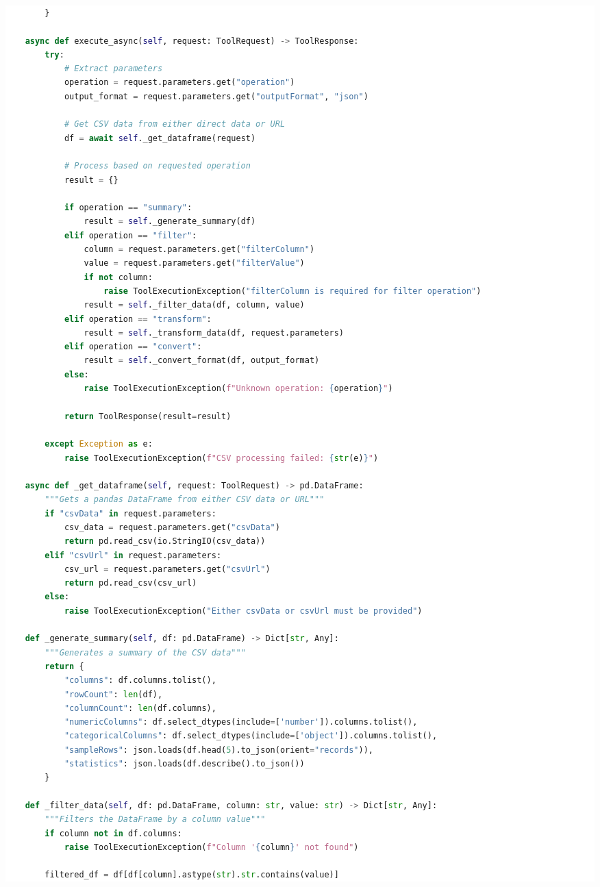 ```python
        }
    
    async def execute_async(self, request: ToolRequest) -> ToolResponse:
        try:
            # Extract parameters
            operation = request.parameters.get("operation")
            output_format = request.parameters.get("outputFormat", "json")
            
            # Get CSV data from either direct data or URL
            df = await self._get_dataframe(request)
            
            # Process based on requested operation
            result = {}
            
            if operation == "summary":
                result = self._generate_summary(df)
            elif operation == "filter":
                column = request.parameters.get("filterColumn")
                value = request.parameters.get("filterValue")
                if not column:
                    raise ToolExecutionException("filterColumn is required for filter operation")
                result = self._filter_data(df, column, value)
            elif operation == "transform":
                result = self._transform_data(df, request.parameters)
            elif operation == "convert":
                result = self._convert_format(df, output_format)
            else:
                raise ToolExecutionException(f"Unknown operation: {operation}")
            
            return ToolResponse(result=result)
        
        except Exception as e:
            raise ToolExecutionException(f"CSV processing failed: {str(e)}")
    
    async def _get_dataframe(self, request: ToolRequest) -> pd.DataFrame:
        """Gets a pandas DataFrame from either CSV data or URL"""
        if "csvData" in request.parameters:
            csv_data = request.parameters.get("csvData")
            return pd.read_csv(io.StringIO(csv_data))
        elif "csvUrl" in request.parameters:
            csv_url = request.parameters.get("csvUrl")
            return pd.read_csv(csv_url)
        else:
            raise ToolExecutionException("Either csvData or csvUrl must be provided")
    
    def _generate_summary(self, df: pd.DataFrame) -> Dict[str, Any]:
        """Generates a summary of the CSV data"""
        return {
            "columns": df.columns.tolist(),
            "rowCount": len(df),
            "columnCount": len(df.columns),
            "numericColumns": df.select_dtypes(include=['number']).columns.tolist(),
            "categoricalColumns": df.select_dtypes(include=['object']).columns.tolist(),
            "sampleRows": json.loads(df.head(5).to_json(orient="records")),
            "statistics": json.loads(df.describe().to_json())
        }
    
    def _filter_data(self, df: pd.DataFrame, column: str, value: str) -> Dict[str, Any]:
        """Filters the DataFrame by a column value"""
        if column not in df.columns:
            raise ToolExecutionException(f"Column '{column}' not found")
            
        filtered_df = df[df[column].astype(str).str.contains(value)]
```